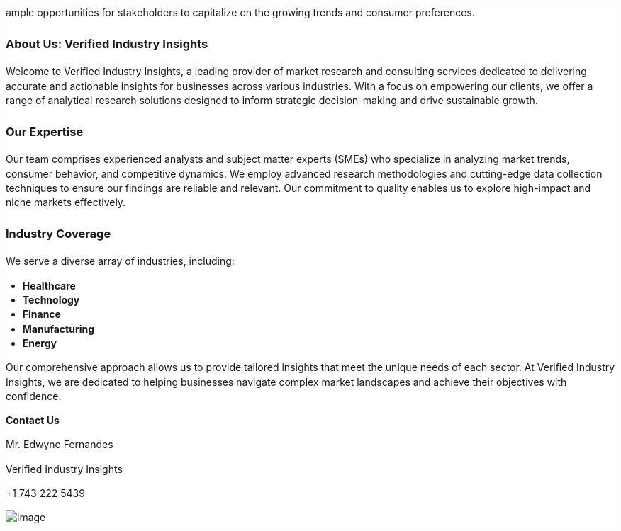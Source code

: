 ample opportunities for stakeholders to capitalize on the growing trends and consumer preferences.</p><h3>About Us: Verified Industry Insights</h3><p>Welcome to Verified Industry Insights, a leading provider of market research and consulting services dedicated to delivering accurate and actionable insights for businesses across various industries. With a focus on empowering our clients, we offer a range of analytical research solutions designed to inform strategic decision-making and drive sustainable growth.</p><h3>Our Expertise</h3><p>Our team comprises experienced analysts and subject matter experts (SMEs) who specialize in analyzing market trends, consumer behavior, and competitive dynamics. We employ advanced research methodologies and cutting-edge data collection techniques to ensure our findings are reliable and relevant. Our commitment to quality enables us to explore high-impact and niche markets effectively.</p><h3>Industry Coverage</h3><p>We serve a diverse array of industries, including:</p><ul><li><strong>Healthcare</strong></li><li><strong>Technology</strong></li><li><strong>Finance</strong></li><li><strong>Manufacturing</strong></li><li><strong>Energy</strong></li></ul><p>Our comprehensive approach allows us to provide tailored insights that meet the unique needs of each sector. At Verified Industry Insights, we are dedicated to helping businesses navigate complex market landscapes and achieve their objectives with confidence.</p><p><strong>Contact Us</strong></p><p>Mr. Edwyne Fernandes</p><p><a href="https://www.verifiedindustryinsights.com/">Verified Industry Insights</a></p><p>+1 743 222 5439</p>
![image](https://github.com/user-attachments/assets/f3d35c85-597c-4cc3-845a-e51fd3f5342f)
